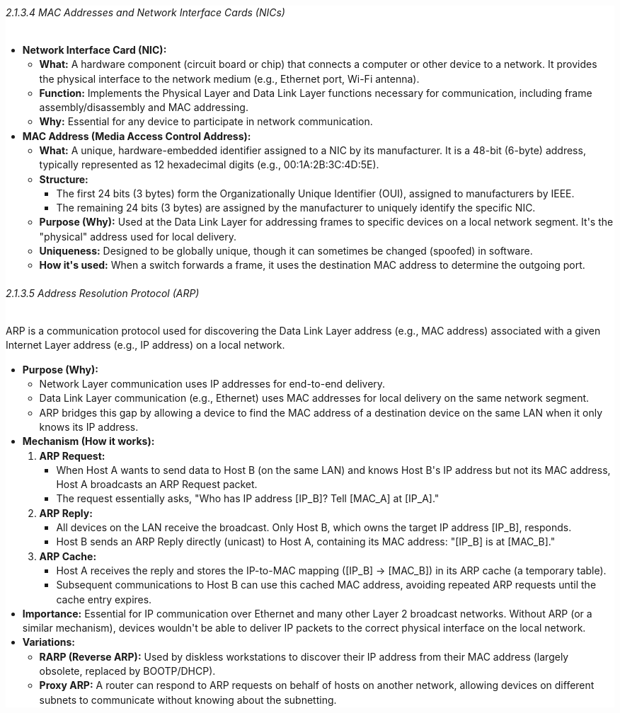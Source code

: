 ###### 2.1.3.4 MAC Addresses and Network Interface Cards (NICs)

*   **Network Interface Card (NIC):**
    *   **What:** A hardware component (circuit board or chip) that connects a computer or other device to a network. It provides the physical interface to the network medium (e.g., Ethernet port, Wi-Fi antenna).
    *   **Function:** Implements the Physical Layer and Data Link Layer functions necessary for communication, including frame assembly/disassembly and MAC addressing.
    *   **Why:** Essential for any device to participate in network communication.
*   **MAC Address (Media Access Control Address):**
    *   **What:** A unique, hardware-embedded identifier assigned to a NIC by its manufacturer. It is a 48-bit (6-byte) address, typically represented as 12 hexadecimal digits (e.g., 00:1A:2B:3C:4D:5E).
    *   **Structure:**
        *   The first 24 bits (3 bytes) form the Organizationally Unique Identifier (OUI), assigned to manufacturers by IEEE.
        *   The remaining 24 bits (3 bytes) are assigned by the manufacturer to uniquely identify the specific NIC.
    *   **Purpose (Why):** Used at the Data Link Layer for addressing frames to specific devices on a local network segment. It's the "physical" address used for local delivery.
    *   **Uniqueness:** Designed to be globally unique, though it can sometimes be changed (spoofed) in software.
    *   **How it's used:** When a switch forwards a frame, it uses the destination MAC address to determine the outgoing port.

###### 2.1.3.5 Address Resolution Protocol (ARP)

ARP is a communication protocol used for discovering the Data Link Layer address (e.g., MAC address) associated with a given Internet Layer address (e.g., IP address) on a local network.

*   **Purpose (Why):**
    *   Network Layer communication uses IP addresses for end-to-end delivery.
    *   Data Link Layer communication (e.g., Ethernet) uses MAC addresses for local delivery on the same network segment.
    *   ARP bridges this gap by allowing a device to find the MAC address of a destination device on the same LAN when it only knows its IP address.
*   **Mechanism (How it works):**
    1.  **ARP Request:**
        *   When Host A wants to send data to Host B (on the same LAN) and knows Host B's IP address but not its MAC address, Host A broadcasts an ARP Request packet.
        *   The request essentially asks, "Who has IP address [IP_B]? Tell [MAC_A] at [IP_A]."
    2.  **ARP Reply:**
        *   All devices on the LAN receive the broadcast. Only Host B, which owns the target IP address [IP_B], responds.
        *   Host B sends an ARP Reply directly (unicast) to Host A, containing its MAC address: "[IP_B] is at [MAC_B]."
    3.  **ARP Cache:**
        *   Host A receives the reply and stores the IP-to-MAC mapping ([IP_B] -> [MAC_B]) in its ARP cache (a temporary table).
        *   Subsequent communications to Host B can use this cached MAC address, avoiding repeated ARP requests until the cache entry expires.
*   **Importance:** Essential for IP communication over Ethernet and many other Layer 2 broadcast networks. Without ARP (or a similar mechanism), devices wouldn't be able to deliver IP packets to the correct physical interface on the local network.
*   **Variations:**
    *   **RARP (Reverse ARP):** Used by diskless workstations to discover their IP address from their MAC address (largely obsolete, replaced by BOOTP/DHCP).
    *   **Proxy ARP:** A router can respond to ARP requests on behalf of hosts on another network, allowing devices on different subnets to communicate without knowing about the subnetting.
